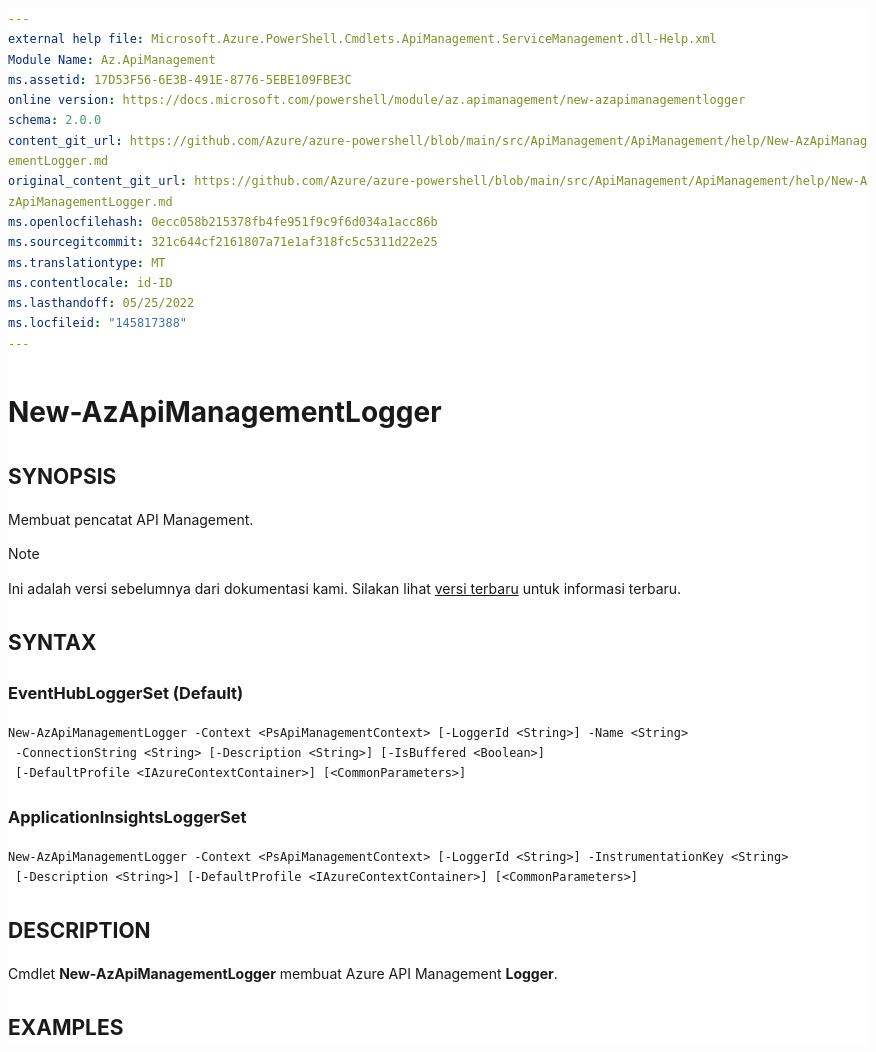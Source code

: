 ```yaml
---
external help file: Microsoft.Azure.PowerShell.Cmdlets.ApiManagement.ServiceManagement.dll-Help.xml
Module Name: Az.ApiManagement
ms.assetid: 17D53F56-6E3B-491E-8776-5EBE109FBE3C
online version: https://docs.microsoft.com/powershell/module/az.apimanagement/new-azapimanagementlogger
schema: 2.0.0
content_git_url: https://github.com/Azure/azure-powershell/blob/main/src/ApiManagement/ApiManagement/help/New-AzApiManagementLogger.md
original_content_git_url: https://github.com/Azure/azure-powershell/blob/main/src/ApiManagement/ApiManagement/help/New-AzApiManagementLogger.md
ms.openlocfilehash: 0ecc058b215378fb4fe951f9c9f6d034a1acc86b
ms.sourcegitcommit: 321c644cf2161807a71e1af318fc5c5311d22e25
ms.translationtype: MT
ms.contentlocale: id-ID
ms.lasthandoff: 05/25/2022
ms.locfileid: "145817388"
---
```

# New-AzApiManagementLogger

## SYNOPSIS
Membuat pencatat API Management.

> [!NOTE]
>Ini adalah versi sebelumnya dari dokumentasi kami. Silakan lihat [versi terbaru](/powershell/module/az.apimanagement/new-azapimanagementlogger) untuk informasi terbaru.

## SYNTAX

### EventHubLoggerSet (Default)
```
New-AzApiManagementLogger -Context <PsApiManagementContext> [-LoggerId <String>] -Name <String>
 -ConnectionString <String> [-Description <String>] [-IsBuffered <Boolean>]
 [-DefaultProfile <IAzureContextContainer>] [<CommonParameters>]
```

### ApplicationInsightsLoggerSet
```
New-AzApiManagementLogger -Context <PsApiManagementContext> [-LoggerId <String>] -InstrumentationKey <String>
 [-Description <String>] [-DefaultProfile <IAzureContextContainer>] [<CommonParameters>]
```

## DESCRIPTION
Cmdlet **New-AzApiManagementLogger** membuat Azure API Management **Logger**.

## EXAMPLES
